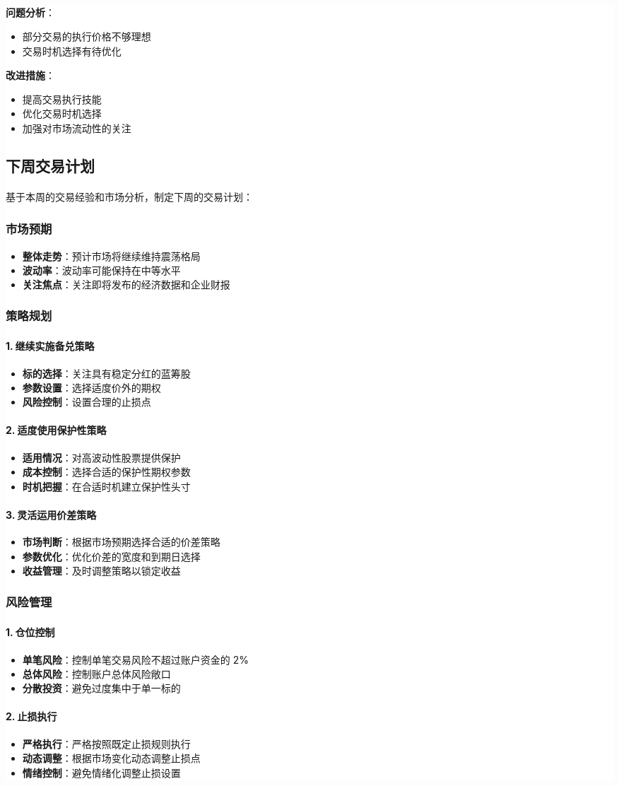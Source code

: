 **问题分析**：

- 部分交易的执行价格不够理想
- 交易时机选择有待优化

**改进措施**：

- 提高交易执行技能
- 优化交易时机选择
- 加强对市场流动性的关注

## 下周交易计划

基于本周的交易经验和市场分析，制定下周的交易计划：

### 市场预期

- **整体走势**：预计市场将继续维持震荡格局
- **波动率**：波动率可能保持在中等水平
- **关注焦点**：关注即将发布的经济数据和企业财报

### 策略规划

#### 1. 继续实施备兑策略

- **标的选择**：关注具有稳定分红的蓝筹股
- **参数设置**：选择适度价外的期权
- **风险控制**：设置合理的止损点

#### 2. 适度使用保护性策略

- **适用情况**：对高波动性股票提供保护
- **成本控制**：选择合适的保护性期权参数
- **时机把握**：在合适时机建立保护性头寸

#### 3. 灵活运用价差策略

- **市场判断**：根据市场预期选择合适的价差策略
- **参数优化**：优化价差的宽度和到期日选择
- **收益管理**：及时调整策略以锁定收益

### 风险管理

#### 1. 仓位控制

- **单笔风险**：控制单笔交易风险不超过账户资金的 2%
- **总体风险**：控制账户总体风险敞口
- **分散投资**：避免过度集中于单一标的

#### 2. 止损执行

- **严格执行**：严格按照既定止损规则执行
- **动态调整**：根据市场变化动态调整止损点
- **情绪控制**：避免情绪化调整止损设置
